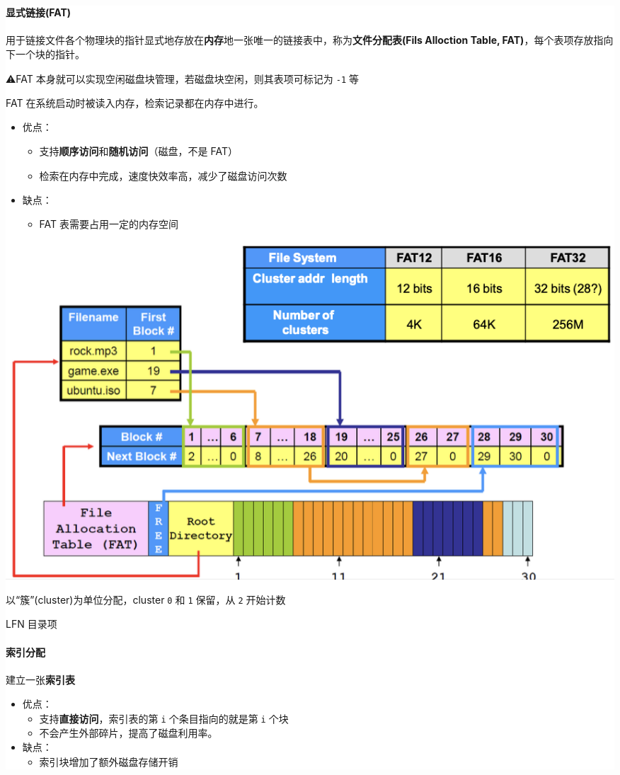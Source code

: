 #### 显式链接(FAT)

用于链接文件各个物理块的指针显式地存放在**内存**地一张唯一的链接表中，称为**文件分配表(Fils Alloction Table, FAT)**，每个表项存放指向下一个块的指针。

:warning:FAT 本身就可以实现空闲磁盘块管理，若磁盘块空闲，则其表项可标记为 `-1` 等

FAT 在系统启动时被读入内存，检索记录都在内存中进行。

- 优点：

  - 支持**顺序访问**和**随机访问**（磁盘，不是 FAT）

  - 检索在内存中完成，速度快效率高，减少了磁盘访问次数

- 缺点：

  - FAT 表需要占用一定的内存空间

![FAT](../../assets/cs/os/fs/FAT.png)

以“簇”(cluster)为单位分配，cluster `0` 和 `1` 保留，从 `2` 开始计数

LFN 目录项

#### 索引分配

建立一张**索引表**

- 优点：
  - 支持**直接访问**，索引表的第 `i` 个条目指向的就是第 `i` 个块
  - 不会产生外部碎片，提高了磁盘利用率。
- 缺点：
  - 索引块增加了额外磁盘存储开销
